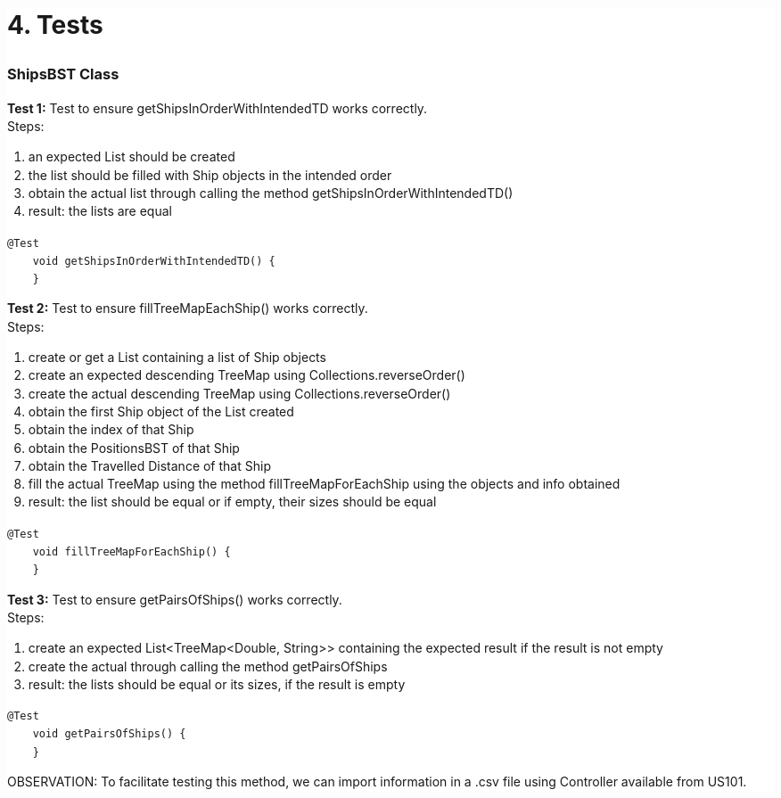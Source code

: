 # 4. Tests

### ShipsBST Class

**Test 1:** Test to ensure getShipsInOrderWithIntendedTD works correctly.  
Steps: 

1) an expected List<Ship> should be created      
2) the list should be filled with Ship objects in the intended order   
3) obtain the actual list through calling the method getShipsInOrderWithIntendedTD()    
4) result: the lists are equal    

```
@Test
    void getShipsInOrderWithIntendedTD() {
    }
```

**Test 2:** Test to ensure fillTreeMapEachShip() works correctly.  
Steps:

1) create or get a List<Ship> containing a list of Ship objects  
2) create an expected descending TreeMap using Collections.reverseOrder()  
3) create the actual descending TreeMap using Collections.reverseOrder()  
4) obtain the first Ship object of the List<Ship> created  
5) obtain the index of that Ship  
6) obtain the PositionsBST of that Ship  
7) obtain the Travelled Distance of that Ship  
8) fill the actual TreeMap using the method fillTreeMapForEachShip using the objects and info obtained  
9) result: the list should be equal or if empty, their sizes should be equal  

```
@Test
    void fillTreeMapForEachShip() {
    }
```  

**Test 3:** Test to ensure getPairsOfShips() works correctly.  
Steps:  

1) create an expected List<TreeMap<Double, String>> containing the expected result if the result is not empty  
2) create the actual through calling the method getPairsOfShips  
3) result: the lists should be equal or its sizes, if the result is empty  

```
@Test
    void getPairsOfShips() {
    }
```  

OBSERVATION: To facilitate testing this method, we can import information in a .csv file using Controller available from US101.
